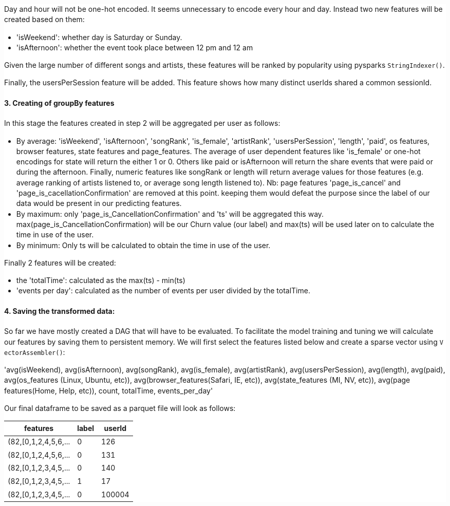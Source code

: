 Day and hour will not be one-hot encoded. It seems unnecessary to encode every hour and day. Instead two new features will
be created based on them:
* 'isWeekend': whether day is Saturday or Sunday.
* 'isAfternoon': whether the event took place between 12 pm and 12 am

Given the large number of different songs and artists, these features will be ranked by popularity using pysparks `StringIndexer()`.

Finally, the usersPerSession feature will be added. This feature shows how many distinct userIds shared a common sessionId.

#### 3. Creating of groupBy features
In this stage the features created in step 2 will be aggregated per user as follows:

* By average: 'isWeekend', 'isAfternoon', 'songRank', 'is_female', 'artistRank', 'usersPerSession', 'length', 'paid', os features, 
 browser features, state features and page_features. The average of user dependent features like 'is_female' or one-hot encodings for state
 will return the either 1 or 0. Others like paid or isAfternoon will return the share events that were paid or during the afternoon. Finally,
 numeric features like songRank or length will return average values for those features (e.g. average ranking of artists listened to, or 
 average song length listened to). Nb: page features 'page_is_cancel' and 'page_is_cacellationConfirmation' are removed at this point. keeping 
 them would defeat the purpose since the label of our data would be present in our predicting features.
 * By maximum: only 'page_is_CancellationConfirmation' and 'ts' will be aggregated this way. max(page_is_CancellationConfirmation) will be
 our Churn value (our label) and max(ts) will be used later on to calculate the time in use of the user.
 * By minimum: Only ts will be calculated to obtain the time in use of the user.
 
 Finally 2 features will be created:
 * the 'totalTime': calculated as the max(ts) - min(ts)
 * 'events per day': calculated as the number of events per user divided by the totalTime.
 
 
#### 4. Saving the transformed data:
So far we have mostly created a DAG that will have to be evaluated. To facilitate the model training and tuning we will 
calculate our features by saving them to persistent memory.
We will first select the features listed below and create a sparse vector using `VectorAssembler()`:

 'avg(isWeekend), avg(isAfternoon), avg(songRank), avg(is_female), avg(artistRank), avg(usersPerSession), avg(length), 
 avg(paid), avg(os_features (Linux, Ubuntu, etc)), avg(browser_features(Safari, IE, etc)), avg(state_features (MI, NV, etc)), 
 avg(page features(Home, Help, etc)), count, totalTime, events_per_day'
 
Our final dataframe to be saved as a parquet file will look as follows:

|            features|label|userId|
|--------------------|-----|------|
|(82,[0,1,2,4,5,6,...|    0|   126|
|(82,[0,1,2,4,5,6,...|    0|   131|
|(82,[0,1,2,3,4,5,...|    0|   140|
|(82,[0,1,2,3,4,5,...|    1|    17|
|(82,[0,1,2,3,4,5,...|    0|100004|
